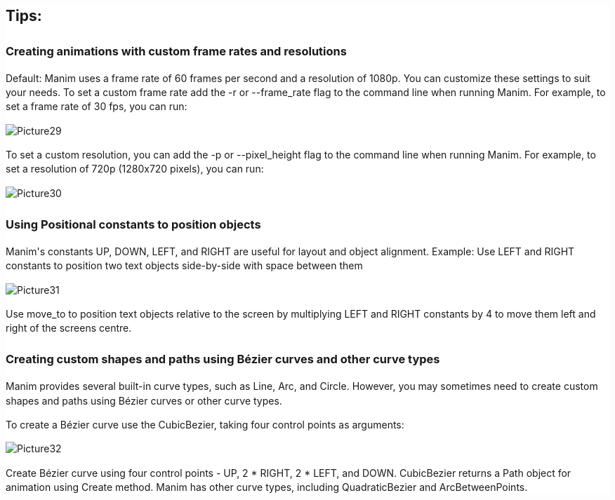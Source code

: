 


## Tips:
### Creating animations with custom frame rates and resolutions
Default: Manim uses a frame rate of 60 frames per second and a resolution of 1080p. You can customize these settings to suit your needs.
To set a custom frame rate add the -r or --frame_rate flag to the command line when running Manim. For example, to set a frame rate of 30 fps, you can run:

![Picture29](https://user-images.githubusercontent.com/115800139/235099011-36537393-bb0d-48a0-919f-96ab1843783a.png)

To set a custom resolution, you can add the -p or --pixel_height flag to the command line when running Manim. For example, to set a resolution of 720p (1280x720 pixels), you can run:

![Picture30](https://user-images.githubusercontent.com/115800139/235099074-ac7d910d-0285-4ce1-ba57-657c213a1ae0.png)

### Using Positional  constants to position objects	
Manim's constants UP, DOWN, LEFT, and RIGHT are useful for layout and object alignment. Example: Use LEFT and RIGHT constants to position two text objects side-by-side with space between them

![Picture31](https://user-images.githubusercontent.com/115800139/235099146-c9cb1c1e-ad5a-4a91-a804-3ab51e843609.png)

Use move_to to position text objects relative to the screen by multiplying LEFT and RIGHT constants by 4 to move them left and right of the screens centre.


### Creating custom shapes and paths using Bézier curves and other curve types
Manim provides several built-in curve types, such as Line, Arc, and Circle. However, you may sometimes need to create custom shapes and paths using Bézier curves or other curve types.

To create a Bézier curve use the CubicBezier, taking four control points as arguments:

![Picture32](https://user-images.githubusercontent.com/115800139/235099195-8eb4d4e4-9acb-4d35-a928-3d182383d136.png)

Create Bézier curve using four control points - UP, 2 * RIGHT, 2 * LEFT, and DOWN. CubicBezier returns a Path object for animation using Create method. Manim has other curve types, including QuadraticBezier and ArcBetweenPoints.

 







